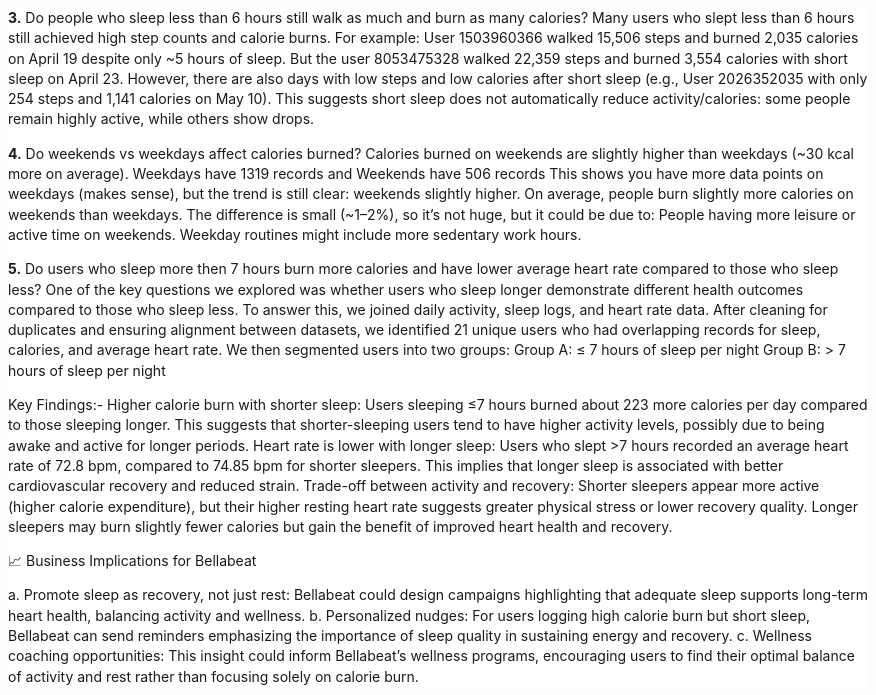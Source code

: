 **3.** Do people who sleep less than 6 hours still walk as much and burn as many calories?
Many users who slept less than 6 hours still achieved high step counts and calorie burns. For example: User 1503960366 walked 15,506 steps and burned 2,035 calories on April 19 despite only ~5 hours of sleep. But the user 8053475328 walked 22,359 steps and burned 3,554 calories with short sleep on April 23.
However, there are also days with low steps and low calories after short sleep (e.g., User 2026352035 with only 254 steps and 1,141 calories on May 10).
This suggests short sleep does not automatically reduce activity/calories: some people remain highly active, while others show drops.

**4.** Do weekends vs weekdays affect calories burned?
Calories burned on weekends are slightly higher than weekdays (~30 kcal more on average). Weekdays have 1319 records and Weekends have 506 records
This shows you have more data points on weekdays (makes sense), but the trend is still clear: weekends slightly higher.
On average, people burn slightly more calories on weekends than weekdays. The difference is small (~1–2%), so it’s not huge, but it could be due to:
People having more leisure or active time on weekends. Weekday routines might include more sedentary work hours.

**5.** Do users who sleep more then 7 hours burn more calories and have lower average heart rate compared to those who sleep less?
One of the key questions we explored was whether users who sleep longer demonstrate different health outcomes compared to those who sleep less. To answer this, we joined daily activity, sleep logs, and heart rate data. After cleaning for duplicates and ensuring alignment between datasets, we identified 21 unique users who had overlapping records for sleep, calories, and average heart rate.
We then segmented users into two groups:
Group A: ≤ 7 hours of sleep per night
Group B: > 7 hours of sleep per night

Key Findings:-
Higher calorie burn with shorter sleep:
Users sleeping ≤7 hours burned about 223 more calories per day compared to those sleeping longer.
This suggests that shorter-sleeping users tend to have higher activity levels, possibly due to being awake and active for longer periods.
Heart rate is lower with longer sleep:
Users who slept >7 hours recorded an average heart rate of 72.8 bpm, compared to 74.85 bpm for shorter sleepers.
This implies that longer sleep is associated with better cardiovascular recovery and reduced strain.
Trade-off between activity and recovery:
Shorter sleepers appear more active (higher calorie expenditure), but their higher resting heart rate suggests greater physical stress or lower recovery quality.
Longer sleepers may burn slightly fewer calories but gain the benefit of improved heart health and recovery.

📈 Business Implications for Bellabeat

a. Promote sleep as recovery, not just rest: Bellabeat could design campaigns highlighting that adequate sleep supports long-term heart health, balancing activity and wellness.
b. Personalized nudges: For users logging high calorie burn but short sleep, Bellabeat can send reminders emphasizing the importance of sleep quality in sustaining energy and recovery.
c. Wellness coaching opportunities: This insight could inform Bellabeat’s wellness programs, encouraging users to find their optimal balance of activity and rest rather than focusing solely on calorie burn.
